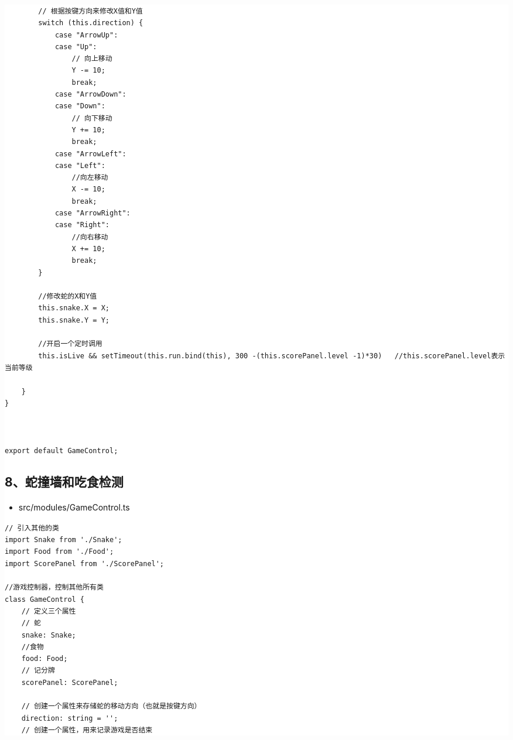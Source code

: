 ```
        // 根据按键方向来修改X值和Y值
        switch (this.direction) {
            case "ArrowUp":
            case "Up":
                // 向上移动
                Y -= 10;
                break;
            case "ArrowDown":
            case "Down":
                // 向下移动
                Y += 10;
                break;
            case "ArrowLeft":
            case "Left":
                //向左移动
                X -= 10;
                break;
            case "ArrowRight":
            case "Right":
                //向右移动
                X += 10;
                break;
        }
 
        //修改蛇的X和Y值
        this.snake.X = X;
        this.snake.Y = Y;
 
        //开启一个定时调用
        this.isLive && setTimeout(this.run.bind(this), 300 -(this.scorePanel.level -1)*30)   //this.scorePanel.level表示当前等级
       
    }
}
 
 
 
export default GameControl;
```

8、蛇撞墙和吃食检测
----------

*   src/modules/GameControl.ts

```
// 引入其他的类
import Snake from './Snake';
import Food from './Food';
import ScorePanel from './ScorePanel';
 
//游戏控制器，控制其他所有类
class GameControl {
    // 定义三个属性
    // 蛇
    snake: Snake;
    //食物
    food: Food;
    // 记分牌
    scorePanel: ScorePanel;
 
    // 创建一个属性来存储蛇的移动方向（也就是按键方向）
    direction: string = '';
    // 创建一个属性，用来记录游戏是否结束
```
